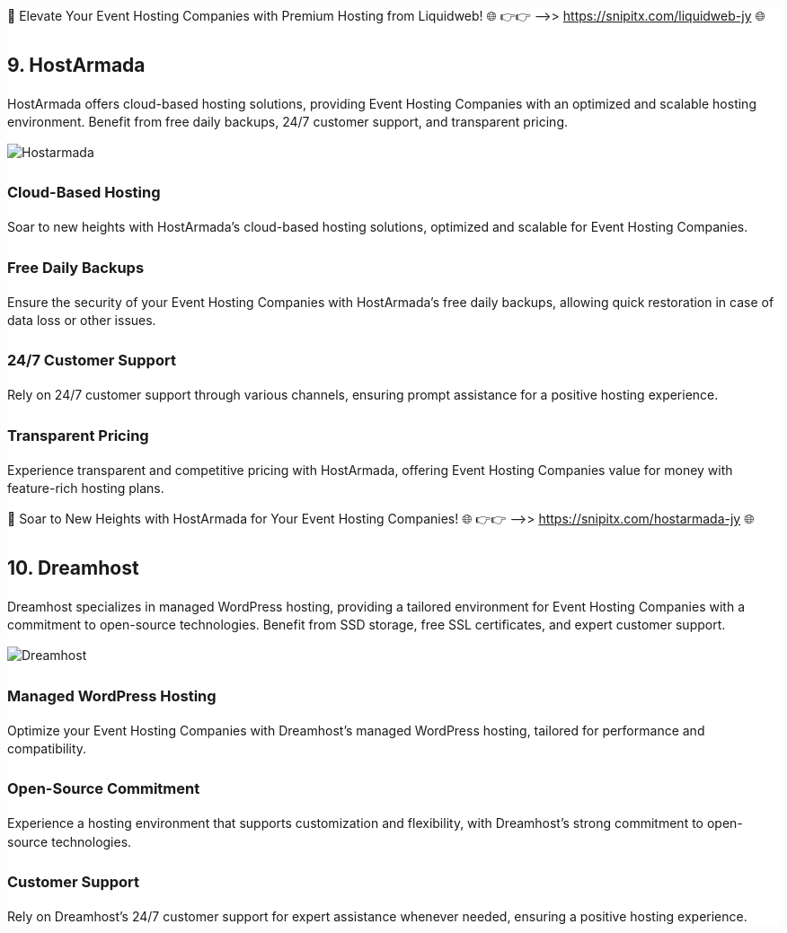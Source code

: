 🚀 Elevate Your Event Hosting Companies with Premium Hosting from Liquidweb! 🌐
👉👉 -->> https://snipitx.com/liquidweb-jy 🌐

## 9. HostArmada

HostArmada offers cloud-based hosting solutions, providing Event Hosting Companies with an optimized and scalable hosting environment. Benefit from free daily backups, 24/7 customer support, and transparent pricing.

![Hostarmada](https://i.imgur.com/KFbdf3o.jpeg "Hostarmada Hosting")

### Cloud-Based Hosting
Soar to new heights with HostArmada’s cloud-based hosting solutions, optimized and scalable for Event Hosting Companies.

### Free Daily Backups
Ensure the security of your Event Hosting Companies with HostArmada’s free daily backups, allowing quick restoration in case of data loss or other issues.

### 24/7 Customer Support
Rely on 24/7 customer support through various channels, ensuring prompt assistance for a positive hosting experience.

### Transparent Pricing
Experience transparent and competitive pricing with HostArmada, offering Event Hosting Companies value for money with feature-rich hosting plans.

🚀 Soar to New Heights with HostArmada for Your Event Hosting Companies! 🌐
👉👉 -->> https://snipitx.com/hostarmada-jy 🌐

## 10. Dreamhost

Dreamhost specializes in managed WordPress hosting, providing a tailored environment for Event Hosting Companies with a commitment to open-source technologies. Benefit from SSD storage, free SSL certificates, and expert customer support.

![Dreamhost](https://i.imgur.com/rXIg8ip.jpeg "Dreamhost Hosting")

### Managed WordPress Hosting
Optimize your Event Hosting Companies with Dreamhost’s managed WordPress hosting, tailored for performance and compatibility.

### Open-Source Commitment
Experience a hosting environment that supports customization and flexibility, with Dreamhost’s strong commitment to open-source technologies.

### Customer Support
Rely on Dreamhost’s 24/7 customer support for expert assistance whenever needed, ensuring a positive hosting experience.
